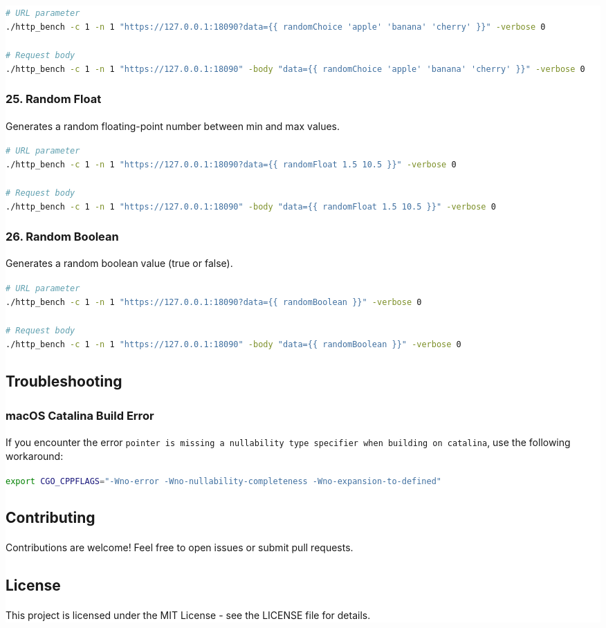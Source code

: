 ```bash
# URL parameter
./http_bench -c 1 -n 1 "https://127.0.0.1:18090?data={{ randomChoice 'apple' 'banana' 'cherry' }}" -verbose 0

# Request body
./http_bench -c 1 -n 1 "https://127.0.0.1:18090" -body "data={{ randomChoice 'apple' 'banana' 'cherry' }}" -verbose 0
```

### 25. Random Float

Generates a random floating-point number between min and max values.

```bash
# URL parameter
./http_bench -c 1 -n 1 "https://127.0.0.1:18090?data={{ randomFloat 1.5 10.5 }}" -verbose 0

# Request body
./http_bench -c 1 -n 1 "https://127.0.0.1:18090" -body "data={{ randomFloat 1.5 10.5 }}" -verbose 0
```

### 26. Random Boolean

Generates a random boolean value (true or false).

```bash
# URL parameter
./http_bench -c 1 -n 1 "https://127.0.0.1:18090?data={{ randomBoolean }}" -verbose 0

# Request body
./http_bench -c 1 -n 1 "https://127.0.0.1:18090" -body "data={{ randomBoolean }}" -verbose 0
```

## Troubleshooting

### macOS Catalina Build Error

If you encounter the error `pointer is missing a nullability type specifier when building on catalina`, use the following workaround:

```bash
export CGO_CPPFLAGS="-Wno-error -Wno-nullability-completeness -Wno-expansion-to-defined"
```

## Contributing

Contributions are welcome! Feel free to open issues or submit pull requests.

## License

This project is licensed under the MIT License - see the LICENSE file for details.
